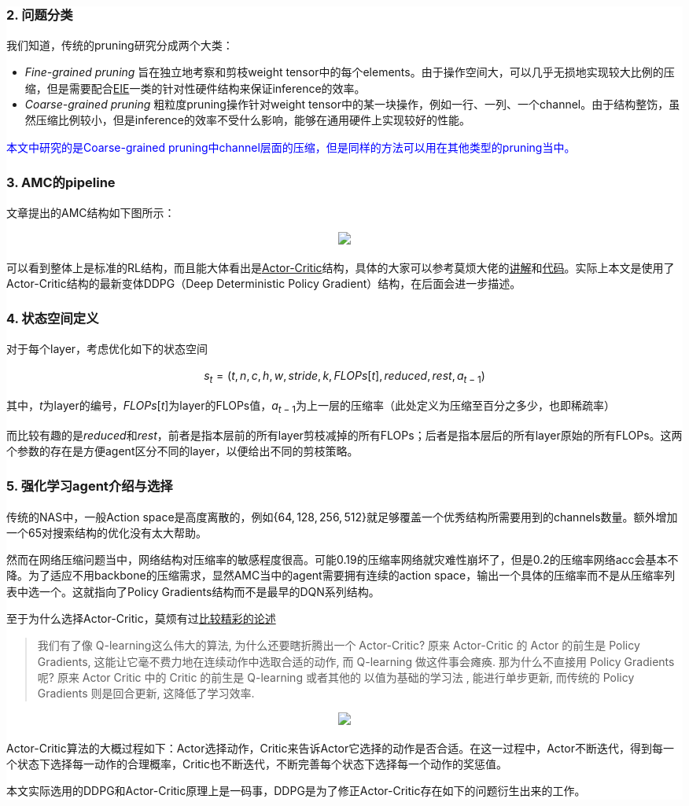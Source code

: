 ### 2. 问题分类

我们知道，传统的pruning研究分成两个大类：
- _Fine-grained pruning_ 旨在独立地考察和剪枝weight tensor中的每个elements。由于操作空间大，可以几乎无损地实现较大比例的压缩，但是需要配合[EIE](https://arxiv.org/pdf/1602.01528.pdf)一类的针对性硬件结构来保证inference的效率。
- _Coarse-grained pruning_ 粗粒度pruning操作针对weight tensor中的某一块操作，例如一行、一列、一个channel。由于结构整饬，虽然压缩比例较小，但是inference的效率不受什么影响，能够在通用硬件上实现较好的性能。

<span style="color:blue">本文中研究的是Coarse-grained pruning中channel层面的压缩，但是同样的方法可以用在其他类型的pruning当中。</span>

### 3. AMC的pipeline

文章提出的AMC结构如下图所示：

<center><img src="https://github.com/luzhilin19951120/paperReadingMails/blob/master/2018/004/004_01.png?raw=true" width = "55%" /></center>

可以看到整体上是标准的RL结构，而且能大体看出是[Actor-Critic](http://rail.eecs.berkeley.edu/deeprlcourse-fa17/f17docs/lecture_5_actor_critic_pdf.pdf)结构，具体的大家可以参考莫烦大佬的[讲解](https://morvanzhou.github.io/tutorials/machine-learning/reinforcement-learning/6-1-actor-critic/)和[代码](https://github.com/princewen/tensorflow_practice/tree/master/Basic-Actor-Critic)。实际上本文是使用了Actor-Critic结构的最新变体DDPG（Deep Deterministic Policy Gradient）结构，在后面会进一步描述。

### 4. 状态空间定义

对于每个layer，考虑优化如下的状态空间

$$s_t = \left( t,n,c,h,w,stride,k,FLOPs[t],reduced,rest,a_{t-1} \right)$$

其中，$t$为layer的编号，$FLOPs[t]$为layer的FLOPs值，$a_{t-1}$为上一层的压缩率（此处定义为压缩至百分之多少，也即稀疏率）

而比较有趣的是$reduced$和$rest$，前者是指本层前的所有layer剪枝减掉的所有FLOPs；后者是指本层后的所有layer原始的所有FLOPs。这两个参数的存在是方便agent区分不同的layer，以便给出不同的剪枝策略。

### 5. 强化学习agent介绍与选择

传统的NAS中，一般Action space是高度离散的，例如$\{64,128,256,512\}$就足够覆盖一个优秀结构所需要用到的channels数量。额外增加一个65对搜索结构的优化没有太大帮助。

然而在网络压缩问题当中，网络结构对压缩率的敏感程度很高。可能0.19的压缩率网络就灾难性崩坏了，但是0.2的压缩率网络acc会基本不降。为了适应不用backbone的压缩需求，显然AMC当中的agent需要拥有连续的action space，输出一个具体的压缩率而不是从压缩率列表中选一个。这就指向了Policy Gradients结构而不是最早的DQN系列结构。

至于为什么选择Actor-Critic，莫烦有过[比较精彩的论述](https://morvanzhou.github.io/tutorials/machine-learning/reinforcement-learning/6-1-A-AC/)

> 我们有了像 Q-learning这么伟大的算法, 为什么还要瞎折腾出一个 Actor-Critic? 原来 Actor-Critic 的 Actor 的前生是 Policy Gradients, 这能让它毫不费力地在连续动作中选取合适的动作, 而 Q-learning 做这件事会瘫痪. 那为什么不直接用 Policy Gradients 呢? 原来 Actor Critic 中的 Critic 的前生是 Q-learning 或者其他的 以值为基础的学习法 , 能进行单步更新, 而传统的 Policy Gradients 则是回合更新, 这降低了学习效率.

<center><img src="https://github.com/luzhilin19951120/paperReadingMails/blob/master/2018/004/004_02.png?raw=true" width = "50%" /></center>

Actor-Critic算法的大概过程如下：Actor选择动作，Critic来告诉Actor它选择的动作是否合适。在这一过程中，Actor不断迭代，得到每一个状态下选择每一动作的合理概率，Critic也不断迭代，不断完善每个状态下选择每一个动作的奖惩值。

本文实际选用的DDPG和Actor-Critic原理上是一码事，DDPG是为了修正Actor-Critic存在如下的问题衍生出来的工作。
